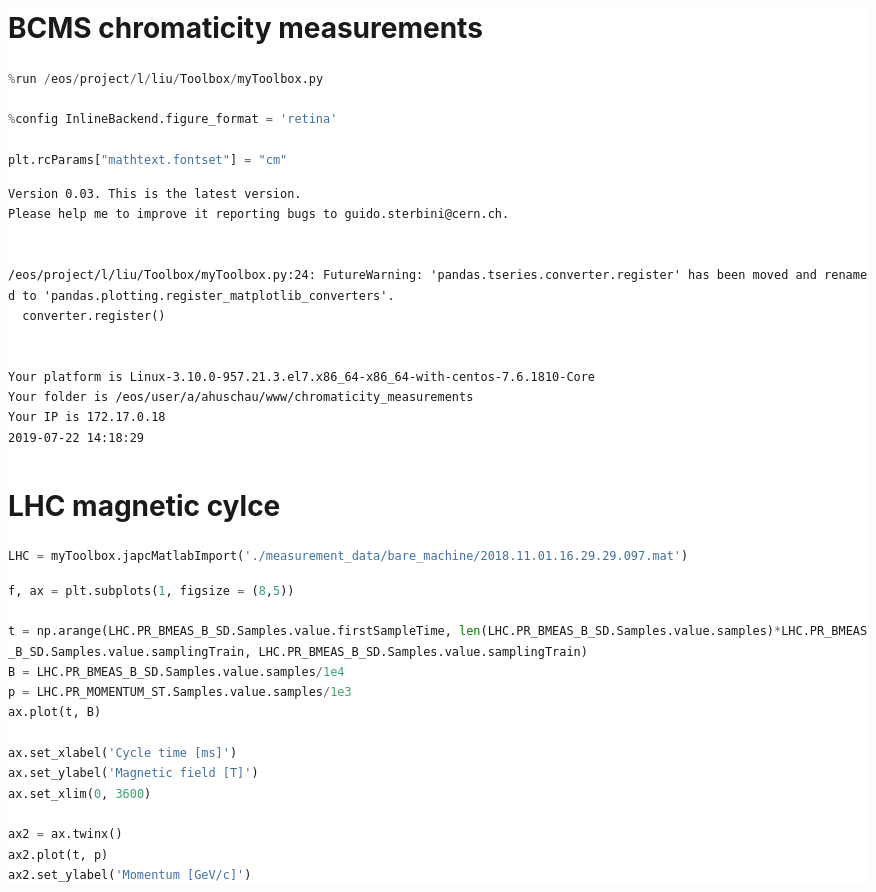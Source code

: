 
# BCMS chromaticity measurements


```python
%run /eos/project/l/liu/Toolbox/myToolbox.py

%config InlineBackend.figure_format = 'retina'

plt.rcParams["mathtext.fontset"] = "cm"
```

    Version 0.03. This is the latest version.
    Please help me to improve it reporting bugs to guido.sterbini@cern.ch.


    /eos/project/l/liu/Toolbox/myToolbox.py:24: FutureWarning: 'pandas.tseries.converter.register' has been moved and renamed to 'pandas.plotting.register_matplotlib_converters'. 
      converter.register()


    Your platform is Linux-3.10.0-957.21.3.el7.x86_64-x86_64-with-centos-7.6.1810-Core
    Your folder is /eos/user/a/ahuschau/www/chromaticity_measurements
    Your IP is 172.17.0.18
    2019-07-22 14:18:29


# LHC magnetic cylce


```python
LHC = myToolbox.japcMatlabImport('./measurement_data/bare_machine/2018.11.01.16.29.29.097.mat')
```


```python
f, ax = plt.subplots(1, figsize = (8,5))

t = np.arange(LHC.PR_BMEAS_B_SD.Samples.value.firstSampleTime, len(LHC.PR_BMEAS_B_SD.Samples.value.samples)*LHC.PR_BMEAS_B_SD.Samples.value.samplingTrain, LHC.PR_BMEAS_B_SD.Samples.value.samplingTrain)
B = LHC.PR_BMEAS_B_SD.Samples.value.samples/1e4
p = LHC.PR_MOMENTUM_ST.Samples.value.samples/1e3
ax.plot(t, B)

ax.set_xlabel('Cycle time [ms]')
ax.set_ylabel('Magnetic field [T]')
ax.set_xlim(0, 3600)

ax2 = ax.twinx()
ax2.plot(t, p)
ax2.set_ylabel('Momentum [GeV/c]')
```



